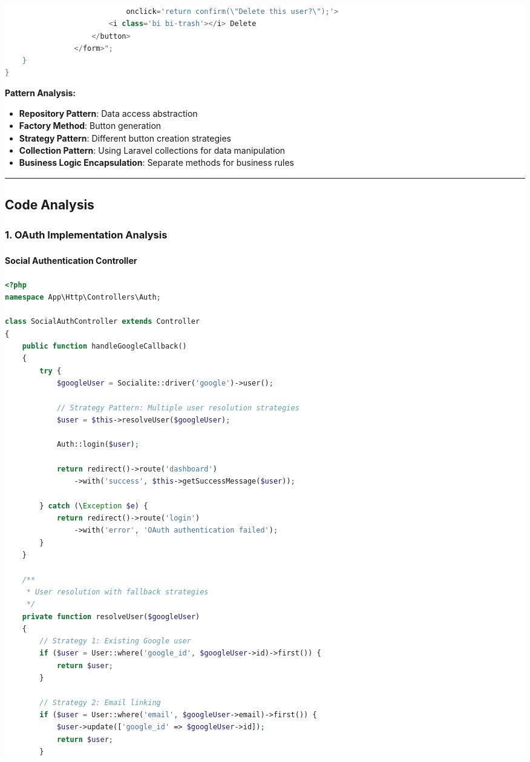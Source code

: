 ```php
                            onclick='return confirm(\"Delete this user?\");'>
                        <i class='bi bi-trash'></i> Delete
                    </button>
                </form>";
    }
}
```

**Pattern Analysis:**
- **Repository Pattern**: Data access abstraction
- **Factory Method**: Button generation
- **Strategy Pattern**: Different button creation strategies
- **Collection Pattern**: Using Laravel collections for data manipulation
- **Business Logic Encapsulation**: Separate methods for business rules

---

## Code Analysis

### 1. OAuth Implementation Analysis

#### Social Authentication Controller
```php
<?php
namespace App\Http\Controllers\Auth;

class SocialAuthController extends Controller
{
    public function handleGoogleCallback()
    {
        try {
            $googleUser = Socialite::driver('google')->user();
            
            // Strategy Pattern: Multiple user resolution strategies
            $user = $this->resolveUser($googleUser);
            
            Auth::login($user);
            
            return redirect()->route('dashboard')
                ->with('success', $this->getSuccessMessage($user));
                
        } catch (\Exception $e) {
            return redirect()->route('login')
                ->with('error', 'OAuth authentication failed');
        }
    }

    /**
     * User resolution with fallback strategies
     */
    private function resolveUser($googleUser)
    {
        // Strategy 1: Existing Google user
        if ($user = User::where('google_id', $googleUser->id)->first()) {
            return $user;
        }

        // Strategy 2: Email linking
        if ($user = User::where('email', $googleUser->email)->first()) {
            $user->update(['google_id' => $googleUser->id]);
            return $user;
        }

```